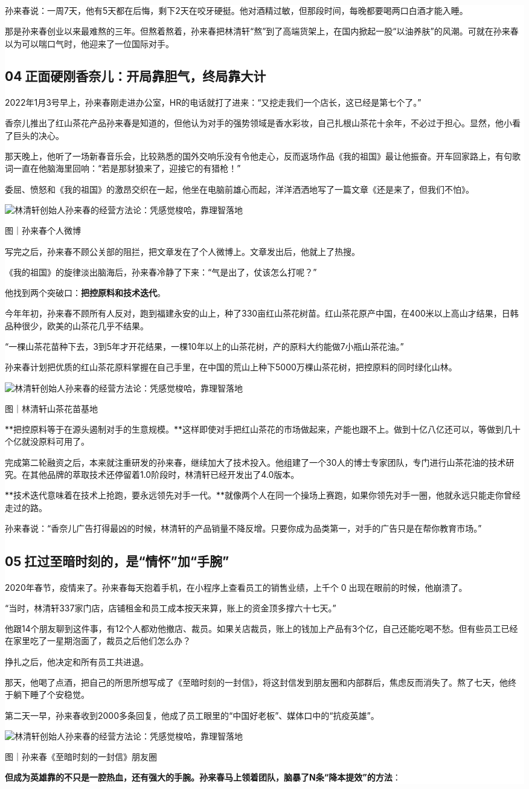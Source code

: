 孙来春说：一周7天，他有5天都在后悔，剩下2天在咬牙硬挺。他对酒精过敏，但那段时间，每晚都要喝两口白酒才能入睡。

那是孙来春创业以来最难熬的三年。但熬着熬着，孙来春把林清轩“熬”到了高端货架上，在国内掀起一股“以油养肤”的风潮。可就在孙来春以为可以喘口气时，他迎来了一位国际对手。

## **04** **正面硬刚香奈儿：开局靠胆气，终局靠大计**

2022年1月3号早上，孙来春刚走进办公室，HR的电话就打了进来：“又挖走我们一个店长，这已经是第七个了。”

香奈儿推出了红山茶花产品孙来春是知道的，但他认为对手的强势领域是香水彩妆，自己扎根山茶花十余年，不必过于担心。显然，他小看了巨头的决心。

那天晚上，他听了一场新春音乐会，比较熟悉的国外交响乐没有令他走心，反而返场作品《我的祖国》最让他振奋。开车回家路上，有句歌词一直在他脑海里回响：“若是那豺狼来了，迎接它的有猎枪！”

委屈、愤怒和《我的祖国》的激昂交织在一起，他坐在电脑前雄心而起，洋洋洒洒地写了一篇文章《还是来了，但我们不怕》。

![林清轩创始人孙来春的经营方法论：凭感觉梭哈，靠理智落地](https://image.woshipm.com/wp-files/2022/05/rOdYvLKG4vNz6jjRV9ri.jpeg)

图｜孙来春个人微博

写完之后，孙来春不顾公关部的阻拦，把文章发在了个人微博上。文章发出后，他就上了热搜。

《我的祖国》的旋律淡出脑海后，孙来春冷静了下来：“气是出了，仗该怎么打呢？”

他找到两个突破口：**把控原料和技术迭代**。

今年年初，孙来春不顾所有人反对，跑到福建永安的山上，种了330亩红山茶花树苗。红山茶花原产中国，在400米以上高山才结果，日韩品种很少，欧美的山茶花几乎不结果。

“一棵山茶花苗种下去，3到5年才开花结果，一棵10年以上的山茶花树，产的原料大约能做7小瓶山茶花油。”

孙来春计划把优质的红山茶花原料掌握在自己手里，在中国的荒山上种下5000万棵山茶花树，把控原料的同时绿化山林。

![林清轩创始人孙来春的经营方法论：凭感觉梭哈，靠理智落地](https://image.woshipm.com/wp-files/2022/05/8lppHkaN2K3XNcVVD1bz.png)

图｜林清轩山茶花苗基地

**把控原料等于在源头遏制对手的生意规模。**这样即使对手把红山茶花的市场做起来，产能也跟不上。做到十亿八亿还可以，等做到几十个亿就没原料可用了。

完成第二轮融资之后，本来就注重研发的孙来春，继续加大了技术投入。他组建了一个30人的博士专家团队，专门进行山茶花油的技术研究。在其他品牌的萃取技术还停留着1.0阶段时，林清轩已经开发出了4.0版本。

**技术迭代意味着在技术上抢跑，要永远领先对手一代。**就像两个人在同一个操场上赛跑，如果你领先对手一圈，他就永远只能走你曾经走过的路。

孙来春说：“香奈儿广告打得最凶的时候，林清轩的产品销量不降反增。只要你成为品类第一，对手的广告只是在帮你教育市场。”

## **05** **扛过至暗时刻的，是“情怀”加“手腕”**

2020年春节，疫情来了。孙来春每天抱着手机，在小程序上查看员工的销售业绩，上千个 0 出现在眼前的时候，他崩溃了。

“当时，林清轩337家门店，店铺租金和员工成本按天来算，账上的资金顶多撑六十七天。”

他跟14个朋友聊到这件事，有12个人都劝他撤店、裁员。如果关店裁员，账上的钱加上产品有3个亿，自己还能吃喝不愁。但有些员工已经在家里吃了一星期泡面了，裁员之后他们怎么办？

挣扎之后，他决定和所有员工共进退。

那天，他喝了点酒，把自己的所思所想写成了《至暗时刻的一封信》，将这封信发到朋友圈和内部群后，焦虑反而消失了。熬了七天，他终于躺下睡了个安稳觉。

第二天一早，孙来春收到2000多条回复，他成了员工眼里的“中国好老板”、媒体口中的“抗疫英雄”。

![林清轩创始人孙来春的经营方法论：凭感觉梭哈，靠理智落地](https://image.woshipm.com/wp-files/2022/05/jtP3c8wCD3qarWEA5jUP.jpeg)

图｜孙来春《至暗时刻的一封信》朋友圈

**但成为英雄靠的不只是一腔热血，还有强大的手腕。孙来春马上领着团队，脑暴了N条“降本提效”的方法**：
